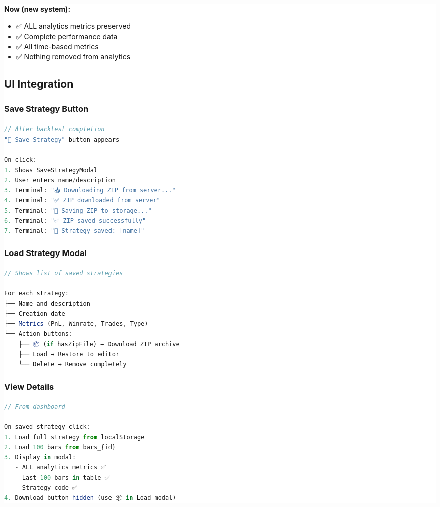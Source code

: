 **Now (new system):**
- ✅ ALL analytics metrics preserved
- ✅ Complete performance data
- ✅ All time-based metrics
- ✅ Nothing removed from analytics

## UI Integration

### Save Strategy Button
```typescript
// After backtest completion
"💾 Save Strategy" button appears

On click:
1. Shows SaveStrategyModal
2. User enters name/description
3. Terminal: "📥 Downloading ZIP from server..."
4. Terminal: "✅ ZIP downloaded from server"
5. Terminal: "💾 Saving ZIP to storage..."
6. Terminal: "✅ ZIP saved successfully"
7. Terminal: "💾 Strategy saved: [name]"
```

### Load Strategy Modal
```typescript
// Shows list of saved strategies

For each strategy:
├── Name and description
├── Creation date
├── Metrics (PnL, Winrate, Trades, Type)
└── Action buttons:
    ├── 📦 (if hasZipFile) → Download ZIP archive
    ├── Load → Restore to editor
    └── Delete → Remove completely
```

### View Details
```typescript
// From dashboard

On saved strategy click:
1. Load full strategy from localStorage
2. Load 100 bars from bars_{id}
3. Display in modal:
   - ALL analytics metrics ✅
   - Last 100 bars in table ✅
   - Strategy code ✅
4. Download button hidden (use 📦 in Load modal)
```
